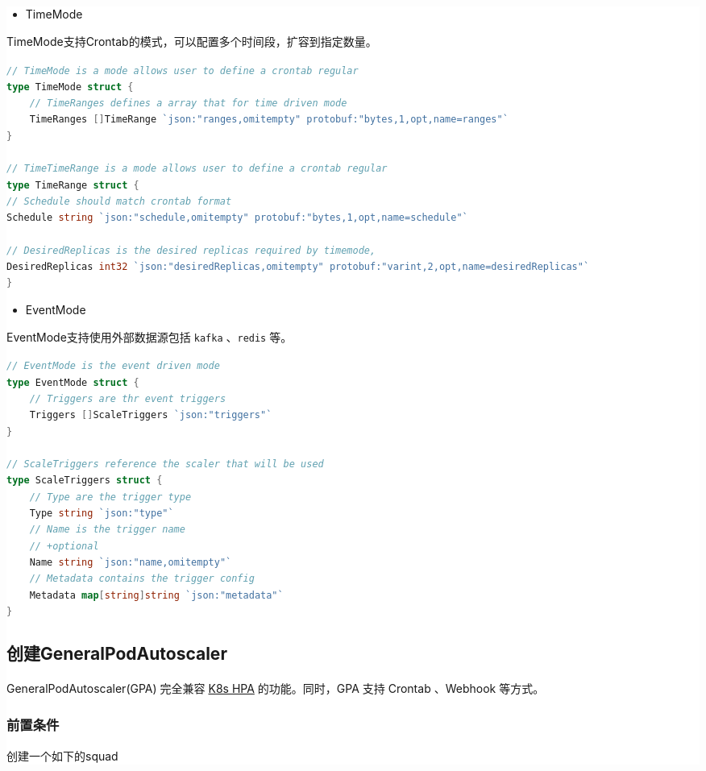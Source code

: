 - TimeMode 

TimeMode支持Crontab的模式，可以配置多个时间段，扩容到指定数量。

```go
// TimeMode is a mode allows user to define a crontab regular
type TimeMode struct {
	// TimeRanges defines a array that for time driven mode
	TimeRanges []TimeRange `json:"ranges,omitempty" protobuf:"bytes,1,opt,name=ranges"`
}

// TimeTimeRange is a mode allows user to define a crontab regular
type TimeRange struct {
// Schedule should match crontab format
Schedule string `json:"schedule,omitempty" protobuf:"bytes,1,opt,name=schedule"`

// DesiredReplicas is the desired replicas required by timemode,
DesiredReplicas int32 `json:"desiredReplicas,omitempty" protobuf:"varint,2,opt,name=desiredReplicas"`
}
```

- EventMode

EventMode支持使用外部数据源包括 `kafka` 、`redis` 等。

```go
// EventMode is the event driven mode
type EventMode struct {
    // Triggers are thr event triggers
    Triggers []ScaleTriggers `json:"triggers"`
}

// ScaleTriggers reference the scaler that will be used
type ScaleTriggers struct {
	// Type are the trigger type
	Type string `json:"type"`
	// Name is the trigger name
	// +optional
	Name string `json:"name,omitempty"`
	// Metadata contains the trigger config
	Metadata map[string]string `json:"metadata"`
}
```

## 创建GeneralPodAutoscaler

GeneralPodAutoscaler(GPA) 完全兼容 [K8s HPA](https://kubernetes.io/zh/docs/tasks/run-application/horizontal-pod-autoscale/) 的功能。同时，GPA 支持 Crontab 、Webhook 等方式。


### 前置条件

创建一个如下的squad
